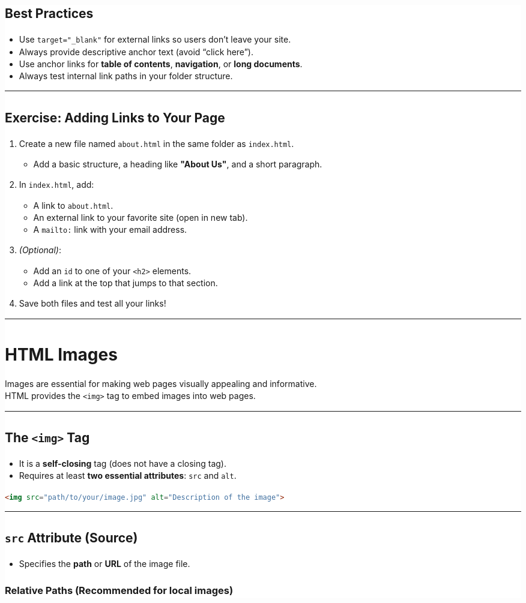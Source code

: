 
##  Best Practices

* Use `target="_blank"` for external links so users don’t leave your site.
* Always provide descriptive anchor text (avoid “click here”).
* Use anchor links for **table of contents**, **navigation**, or **long documents**.
* Always test internal link paths in your folder structure.

---

## Exercise: Adding Links to Your Page

1. Create a new file named `about.html` in the same folder as `index.html`.

   * Add a basic structure, a heading like **"About Us"**, and a short paragraph.

2. In `index.html`, add:

   *  A link to `about.html`.
   *  An external link to your favorite site (open in new tab).
   *  A `mailto:` link with your email address.

3. *(Optional)*:

   * Add an `id` to one of your `<h2>` elements.
   * Add a link at the top that jumps to that section.

4. Save both files and test all your links!

---

#  HTML Images

Images are essential for making web pages visually appealing and informative.  
HTML provides the `<img>` tag to embed images into web pages.

---

##  The `<img>` Tag

- It is a **self-closing** tag (does not have a closing tag).
- Requires at least **two essential attributes**: `src` and `alt`.

```html
<img src="path/to/your/image.jpg" alt="Description of the image">
````

---

##  `src` Attribute (Source)

* Specifies the **path** or **URL** of the image file.

###  Relative Paths (Recommended for local images)

